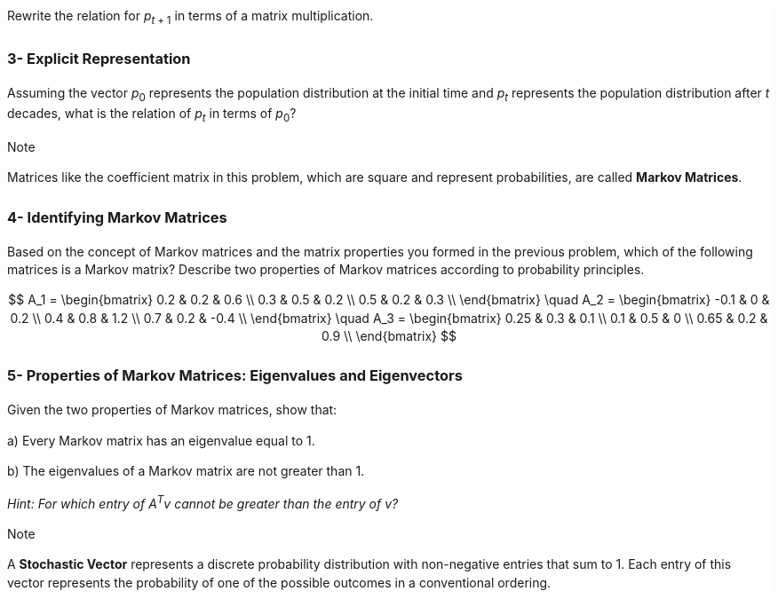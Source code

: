 Rewrite the relation for $p_{t+1}$ in terms of a matrix multiplication.

### 3- Explicit Representation

Assuming the vector $p_0$ represents the population distribution at the initial time and $p_t$ represents the population distribution after $t$ decades, what is the relation of $p_t$ in terms of $p_0$?

> [!NOTE]
> Matrices like the coefficient matrix in this problem, which are square and represent probabilities, are called **Markov Matrices**.

### 4- Identifying Markov Matrices

Based on the concept of Markov matrices and the matrix properties you formed in the previous problem, which of the following matrices is a Markov matrix? Describe two properties of Markov matrices according to probability principles.

$$
A_1 =
\begin{bmatrix}
0.2 & 0.2 & 0.6 \\
0.3 & 0.5 & 0.2 \\
0.5 & 0.2 & 0.3 \\
\end{bmatrix}
\quad
A_2 =
\begin{bmatrix}
-0.1 & 0 & 0.2 \\
0.4 & 0.8 & 1.2 \\
0.7 & 0.2 & -0.4 \\
\end{bmatrix}
\quad
A_3 =
\begin{bmatrix}
0.25 & 0.3 & 0.1 \\
0.1 & 0.5 & 0 \\
0.65 & 0.2 & 0.9 \\
\end{bmatrix}
$$

### 5- Properties of Markov Matrices: Eigenvalues and Eigenvectors

Given the two properties of Markov matrices, show that:

a) Every Markov matrix has an eigenvalue equal to 1.

b) The eigenvalues of a Markov matrix are not greater than 1. 

*Hint: For which entry of $A^T v$ cannot be greater than the entry of $v$?*

> [!NOTE]
> A **Stochastic Vector** represents a discrete probability distribution with non-negative entries that sum to 1. Each entry of this vector represents the probability of one of the possible outcomes in a conventional ordering.

